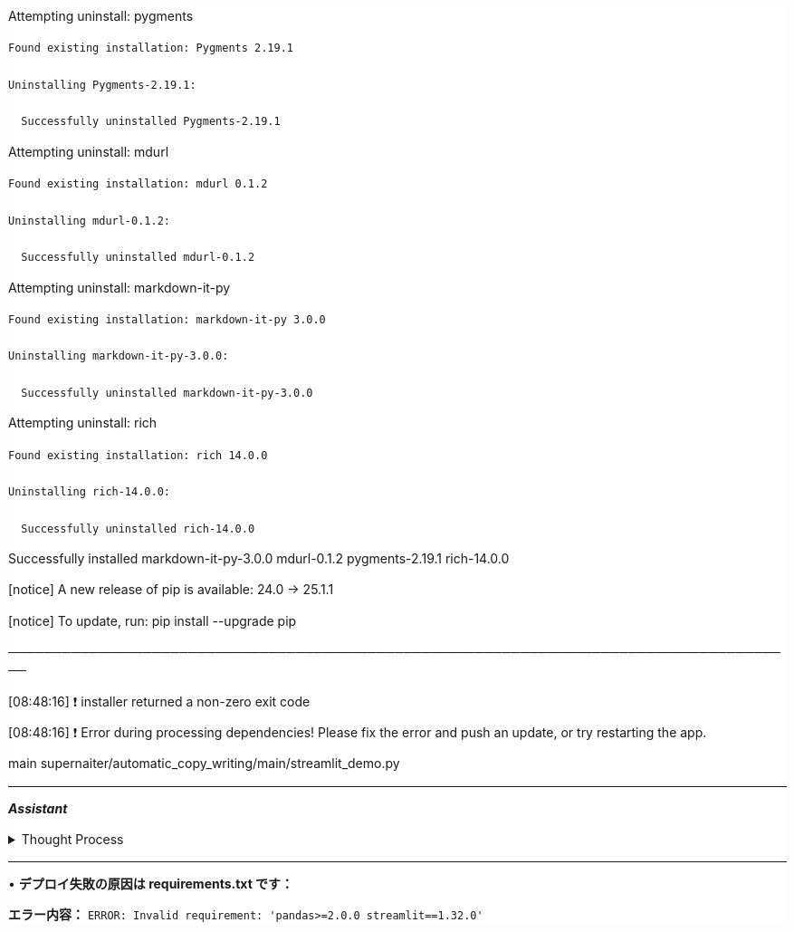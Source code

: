   Attempting uninstall: pygments

    Found existing installation: Pygments 2.19.1

    Uninstalling Pygments-2.19.1:

      Successfully uninstalled Pygments-2.19.1

  Attempting uninstall: mdurl

    Found existing installation: mdurl 0.1.2

    Uninstalling mdurl-0.1.2:

      Successfully uninstalled mdurl-0.1.2

  Attempting uninstall: markdown-it-py

    Found existing installation: markdown-it-py 3.0.0

    Uninstalling markdown-it-py-3.0.0:

      Successfully uninstalled markdown-it-py-3.0.0

  Attempting uninstall: rich

    Found existing installation: rich 14.0.0

    Uninstalling rich-14.0.0:

      Successfully uninstalled rich-14.0.0

Successfully installed markdown-it-py-3.0.0 mdurl-0.1.2 pygments-2.19.1 rich-14.0.0


[notice] A new release of pip is available: 24.0 -> 25.1.1

[notice] To update, run: pip install --upgrade pip


────────────────────────────────────────────────────────────────────────────────────────


[08:48:16] ❗️ installer returned a non-zero exit code

[08:48:16] ❗️ Error during processing dependencies! Please fix the error and push an update, or try restarting the app.

main
supernaiter/automatic_copy_writing/main/streamlit_demo.py




---

_**Assistant**_

<think><details><summary>Thought Process</summary></details></think>

---

• **デプロイ失敗の原因は requirements.txt です：**

**エラー内容：**
`ERROR: Invalid requirement: 'pandas>=2.0.0 streamlit==1.32.0'`
